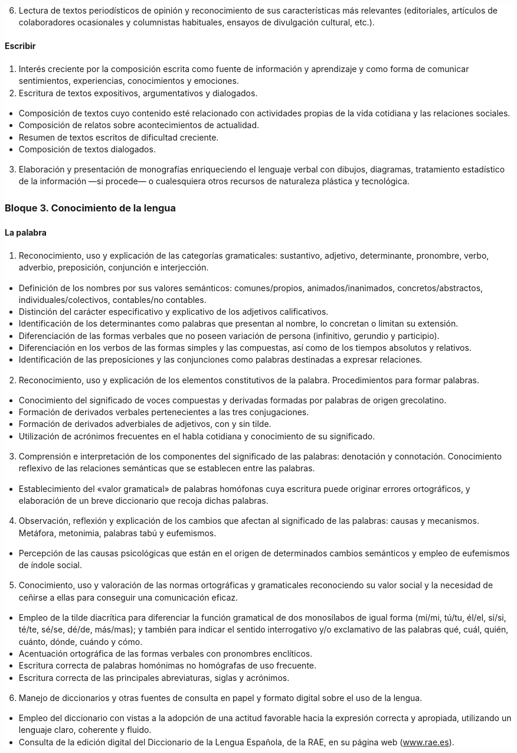  6. Lectura de textos periodísticos de opinión y reconocimiento de sus características más relevantes (editoriales, artículos de colaboradores ocasionales y columnistas habituales, ensayos de divulgación cultural, etc.).

#### Escribir

  1. Interés creciente por la composición escrita como fuente de información y aprendizaje y como forma de comunicar sentimientos, experiencias, conocimientos y emociones.
  2. Escritura de textos expositivos, argumentativos y dialogados.
  - Composición de textos cuyo contenido esté relacionado con actividades propias de la vida cotidiana y las relaciones sociales.
  - Composición de relatos sobre acontecimientos de actualidad.
  - Resumen de textos escritos de dificultad creciente.
  - Composición de textos dialogados.
  3. Elaboración y presentación de monografías enriqueciendo el lenguaje verbal con dibujos, diagramas, tratamiento estadístico de la información —si procede— o cualesquiera otros recursos de naturaleza plástica y tecnológica.

### Bloque 3. Conocimiento de la lengua

#### La palabra

  1. Reconocimiento, uso y explicación de las categorías gramaticales: sustantivo, adjetivo, determinante, pronombre, verbo, adverbio, preposición, conjunción e interjección.
  - Definición de los nombres por sus valores semánticos: comunes/propios, animados/inanimados, concretos/abstractos, individuales/colectivos, contables/no contables.
  - Distinción del carácter especificativo y explicativo de los adjetivos calificativos.
  - Identificación de los determinantes como palabras que presentan al nombre, lo concretan o limitan su extensión.
  - Diferenciación de las formas verbales que no poseen variación de persona (infinitivo, gerundio y participio).
  - Diferenciación en los verbos de las formas simples y las compuestas, así como de los tiempos absolutos y relativos.
  - Identificación de las preposiciones y las conjunciones como palabras destinadas a expresar relaciones.
  2. Reconocimiento, uso y explicación de los elementos constitutivos de la palabra. Procedimientos para formar palabras.
  - Conocimiento del significado de voces compuestas y derivadas formadas por palabras de origen grecolatino.
  - Formación de derivados verbales pertenecientes a las tres conjugaciones.
  - Formación de derivados adverbiales de adjetivos, con y sin tilde.
  - Utilización de acrónimos frecuentes en el habla cotidiana y conocimiento de 	su significado.
  3. Comprensión e interpretación de los componentes del significado de las palabras: denotación y connotación. Conocimiento reflexivo de las relaciones semánticas que se establecen entre las palabras.
  - Establecimiento del «valor gramatical» de palabras homófonas cuya escritura puede originar errores ortográficos, y elaboración de un breve diccionario que recoja dichas palabras.
  4. Observación, reflexión y explicación de los cambios que afectan al significado de las palabras: causas y mecanismos. Metáfora, metonimia, palabras tabú y eufemismos.
  -  Percepción de las causas psicológicas que están en el origen de determinados cambios semánticos y empleo de eufemismos de índole social.
  5. Conocimiento, uso y valoración de las normas ortográficas y gramaticales reconociendo su valor social y la necesidad de ceñirse a ellas para conseguir una comunicación eficaz.
  - Empleo de la tilde diacrítica para diferenciar la función gramatical de dos monosílabos de igual forma (mí/mi, tú/tu, él/el, sí/si, té/te, sé/se, dé/de, más/mas); y también para indicar el sentido interrogativo y/o exclamativo de las palabras qué, cuál, quién, cuánto, dónde, cuándo y cómo.
  - Acentuación ortográfica de las formas verbales con pronombres enclíticos.
  - Escritura correcta de palabras homónimas no homógrafas de uso frecuente.
  - Escritura correcta de las principales abreviaturas, siglas y acrónimos.
  6. Manejo de diccionarios y otras fuentes de consulta en papel y formato digital sobre el uso de la lengua.
  - Empleo del diccionario con vistas a la adopción de una actitud favorable hacia la expresión correcta y apropiada, utilizando un lenguaje claro, coherente y fluido.
  - Consulta de la edición digital del Diccionario de la Lengua Española, de la RAE, en su página web (www.rae.es).